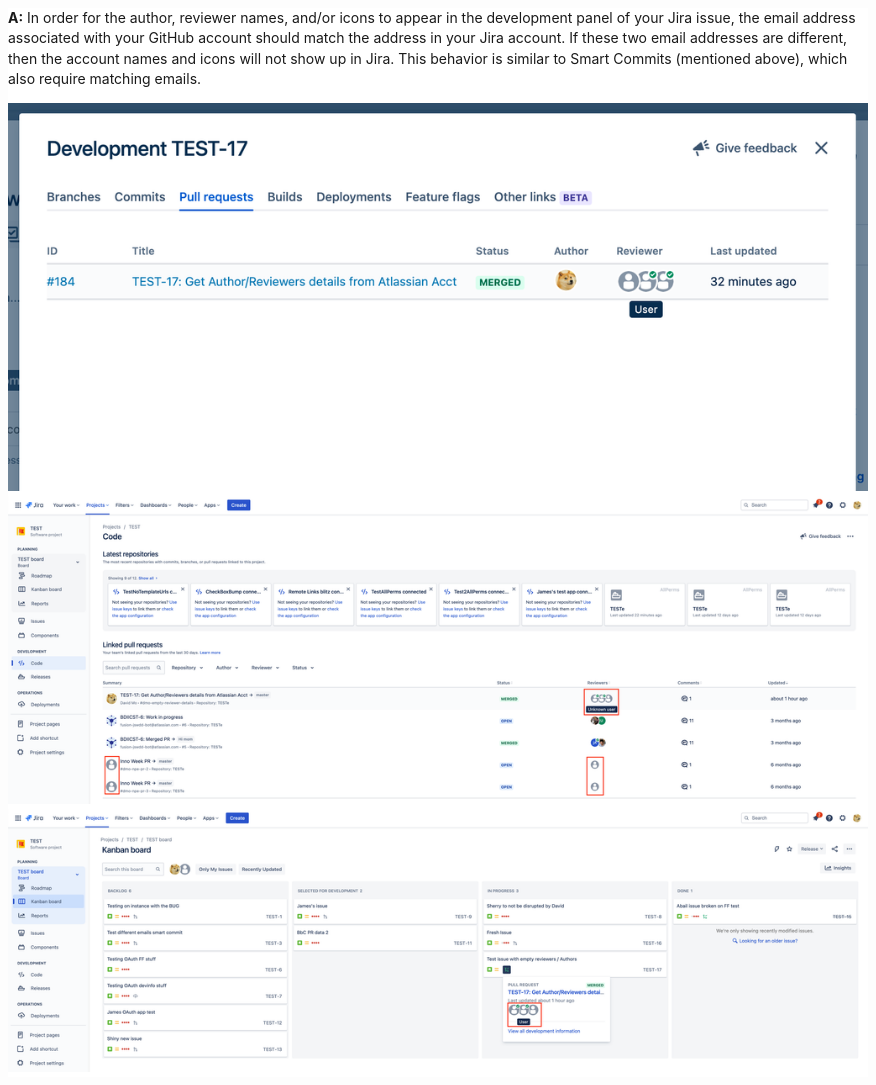 **A:** In order for the author, reviewer names, and/or icons to appear in the development panel of your Jira issue, the email address associated with your GitHub account should match the address in your Jira account. If these two email addresses are different, then the account names and icons will not show up in Jira. This behavior is similar to Smart Commits (mentioned above), which also require matching emails.

![Not seeing names/icons](./docs/images/author-icons-in-jira-for-non-matching-atlassian-emails.png)
![Not seeing names/icons](./docs/images/code-in-jira-missing-user.png)
![Not seeing names/icons](./docs/images/issue-board-view-missing-user.png)
